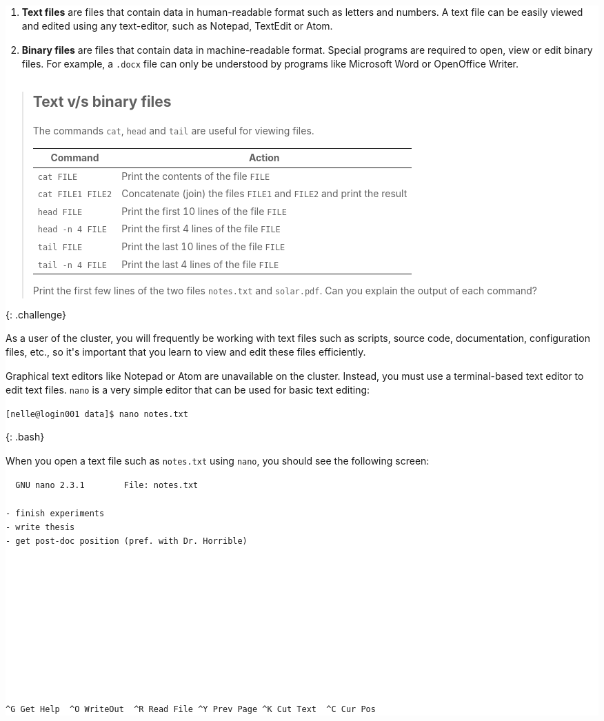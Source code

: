 1. **Text files** are files that contain data in human-readable
format such as letters and numbers.
A text file can be easily viewed and edited using any text-editor,
such as Notepad, TextEdit or Atom.

2. **Binary files** are files that contain data in machine-readable format.
Special programs are required to open, view or edit binary files.
For example, a `.docx` file can only be understood by programs
like Microsoft Word or OpenOffice Writer.

> ## Text v/s binary files
>
> The commands `cat`, `head` and `tail` are useful
> for viewing files.
>
> Command           | Action
> ------------------|--------------------------
> `cat FILE`        | Print the contents of the file `FILE`
> `cat FILE1 FILE2` | Concatenate (join) the files `FILE1` and `FILE2` and print the result
> `head FILE`       | Print the first 10 lines of the file `FILE`
> `head -n 4 FILE`  | Print the first 4 lines of the file `FILE`
> `tail FILE`       | Print the last 10 lines of the file `FILE`
> `tail -n 4 FILE`  | Print the last 4 lines of the file `FILE`
>
> Print the first few lines of the two files
> `notes.txt` and `solar.pdf`.
> Can you explain the output of each command?
>
{: .challenge}

As a user of the cluster,
you will frequently be working with text files
such as scripts, source code, documentation, configuration files, etc.,
so it's important that you learn to view and edit these files efficiently.

Graphical text editors like Notepad or Atom are unavailable on the cluster.
Instead, you must use a terminal-based text editor
to edit text files.
`nano` is a very simple editor that can be used
for basic text editing:

~~~
[nelle@login001 data]$ nano notes.txt
~~~
{: .bash}

When you open a text file such as `notes.txt` using `nano`,
you should see the following screen:

~~~
  GNU nano 2.3.1		File: notes.txt

- finish experiments
- write thesis
- get post-doc position (pref. with Dr. Horrible)











^G Get Help  ^O WriteOut  ^R Read File ^Y Prev Page ^K Cut Text  ^C Cur Pos
~~~